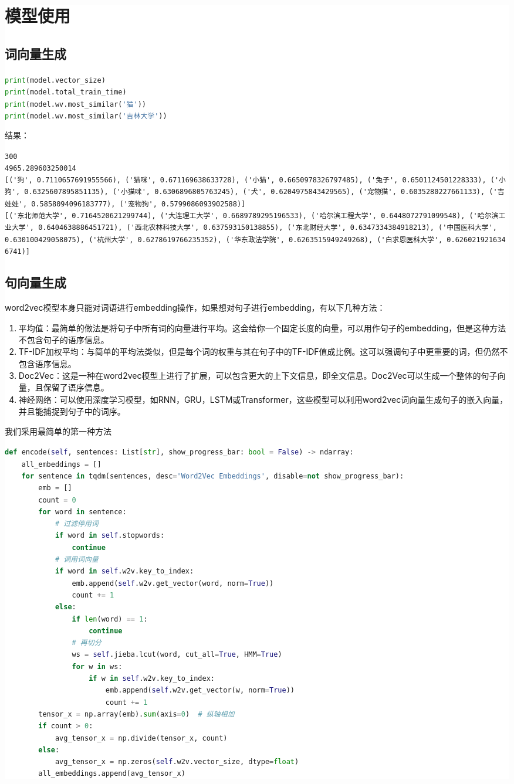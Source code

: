 # 模型使用

## 词向量生成

```python
print(model.vector_size)
print(model.total_train_time)
print(model.wv.most_similar('猫'))
print(model.wv.most_similar('吉林大学'))
```

结果：

```
300
4965.289603250014
[('狗', 0.7110657691955566), ('猫咪', 0.671169638633728), ('小猫', 0.6650978326797485), ('兔子', 0.6501124501228333), ('小狗', 0.6325607895851135), ('小猫咪', 0.6306896805763245), ('犬', 0.6204975843429565), ('宠物猫', 0.6035280227661133), ('吉娃娃', 0.5858094096183777), ('宠物狗', 0.5799086093902588)]
[('东北师范大学', 0.7164520621299744), ('大连理工大学', 0.6689789295196533), ('哈尔滨工程大学', 0.6448072791099548), ('哈尔滨工业大学', 0.6404638886451721), ('西北农林科技大学', 0.637593150138855), ('东北财经大学', 0.6347334384918213), ('中国医科大学', 0.630100429058075), ('杭州大学', 0.6278619766235352), ('华东政法学院', 0.6263515949249268), ('白求恩医科大学', 0.6260219216346741)]
```

## 句向量生成

word2vec模型本身只能对词语进行embedding操作，如果想对句子进行embedding，有以下几种方法：

1. 平均值：最简单的做法是将句子中所有词的向量进行平均。这会给你一个固定长度的向量，可以用作句子的embedding，但是这种方法不包含句子的语序信息。
2. TF-IDF加权平均：与简单的平均法类似，但是每个词的权重与其在句子中的TF-IDF值成比例。这可以强调句子中更重要的词，但仍然不包含语序信息。
3. Doc2Vec：这是一种在word2vec模型上进行了扩展，可以包含更大的上下文信息，即全文信息。Doc2Vec可以生成一个整体的句子向量，且保留了语序信息。
4. 神经网络：可以使用深度学习模型，如RNN，GRU，LSTM或Transformer，这些模型可以利用word2vec词向量生成句子的嵌入向量，并且能捕捉到句子中的词序。

我们采用最简单的第一种方法

```python
def encode(self, sentences: List[str], show_progress_bar: bool = False) -> ndarray:
    all_embeddings = []
    for sentence in tqdm(sentences, desc='Word2Vec Embeddings', disable=not show_progress_bar):
        emb = []
        count = 0
        for word in sentence:
            # 过滤停用词
            if word in self.stopwords:
                continue
            # 调用词向量
            if word in self.w2v.key_to_index:
                emb.append(self.w2v.get_vector(word, norm=True))
                count += 1
            else:
                if len(word) == 1:
                    continue
                # 再切分
                ws = self.jieba.lcut(word, cut_all=True, HMM=True)
                for w in ws:
                    if w in self.w2v.key_to_index:
                        emb.append(self.w2v.get_vector(w, norm=True))
                        count += 1
        tensor_x = np.array(emb).sum(axis=0)  # 纵轴相加
        if count > 0:
            avg_tensor_x = np.divide(tensor_x, count)
        else:
            avg_tensor_x = np.zeros(self.w2v.vector_size, dtype=float)
        all_embeddings.append(avg_tensor_x)
```